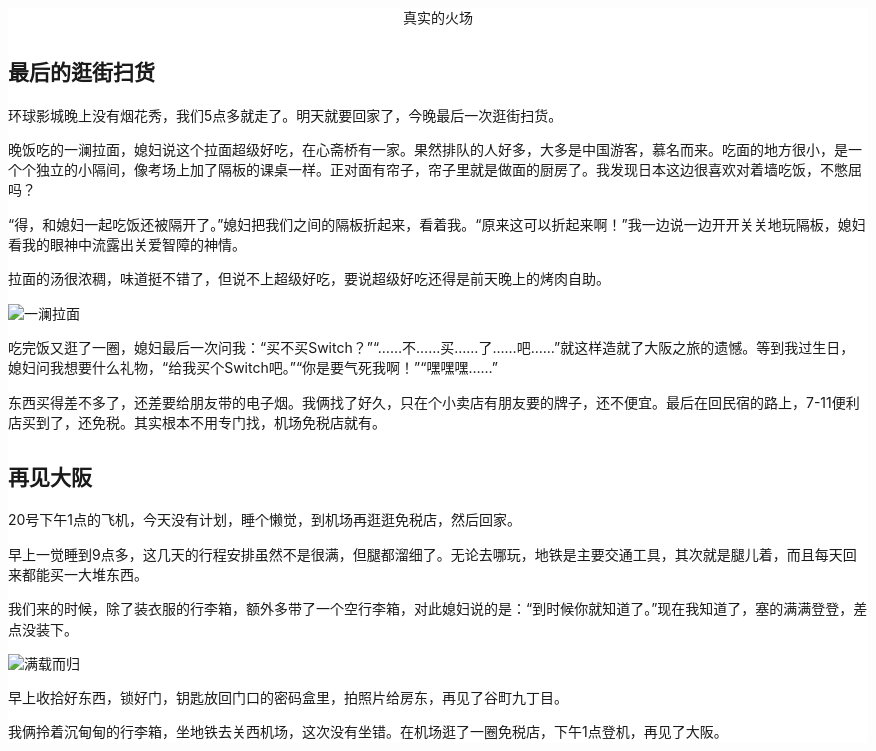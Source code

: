 <video  width="100%" height="auto" controls> 
  <source src="https://imagedb-1257991841.cos.ap-beijing.myqcloud.com/yuhuochiziqing.mp4"> 
</video>

<center>真实的火场</center>

## 最后的逛街扫货

环球影城晚上没有烟花秀，我们5点多就走了。明天就要回家了，今晚最后一次逛街扫货。

晚饭吃的一澜拉面，媳妇说这个拉面超级好吃，在心斋桥有一家。果然排队的人好多，大多是中国游客，慕名而来。吃面的地方很小，是一个个独立的小隔间，像考场上加了隔板的课桌一样。正对面有帘子，帘子里就是做面的厨房了。我发现日本这边很喜欢对着墙吃饭，不憋屈吗？

“得，和媳妇一起吃饭还被隔开了。”媳妇把我们之间的隔板折起来，看着我。“原来这可以折起来啊！”我一边说一边开开关关地玩隔板，媳妇看我的眼神中流露出关爱智障的神情。

拉面的汤很浓稠，味道挺不错了，但说不上超级好吃，要说超级好吃还得是前天晚上的烤肉自助。

![一澜拉面](https://imagedb-1257991841.cos.ap-beijing.myqcloud.com/245511620060749_.pic.jpg)

吃完饭又逛了一圈，媳妇最后一次问我：“买不买Switch？”“……不……买……了……吧……”就这样造就了大阪之旅的遗憾。等到我过生日，媳妇问我想要什么礼物，“给我买个Switch吧。”“你是要气死我啊！”“嘿嘿嘿……”

东西买得差不多了，还差要给朋友带的电子烟。我俩找了好久，只在个小卖店有朋友要的牌子，还不便宜。最后在回民宿的路上，7-11便利店买到了，还免税。其实根本不用专门找，机场免税店就有。

## 再见大阪

20号下午1点的飞机，今天没有计划，睡个懒觉，到机场再逛逛免税店，然后回家。

早上一觉睡到9点多，这几天的行程安排虽然不是很满，但腿都溜细了。无论去哪玩，地铁是主要交通工具，其次就是腿儿着，而且每天回来都能买一大堆东西。

我们来的时候，除了装衣服的行李箱，额外多带了一个空行李箱，对此媳妇说的是：“到时候你就知道了。”现在我知道了，塞的满满登登，差点没装下。

![满载而归](https://imagedb-1257991841.cos.ap-beijing.myqcloud.com/245591620083698_.pic.jpg)

早上收拾好东西，锁好门，钥匙放回门口的密码盒里，拍照片给房东，再见了谷町九丁目。

我俩拎着沉甸甸的行李箱，坐地铁去关西机场，这次没有坐错。在机场逛了一圈免税店，下午1点登机，再见了大阪。